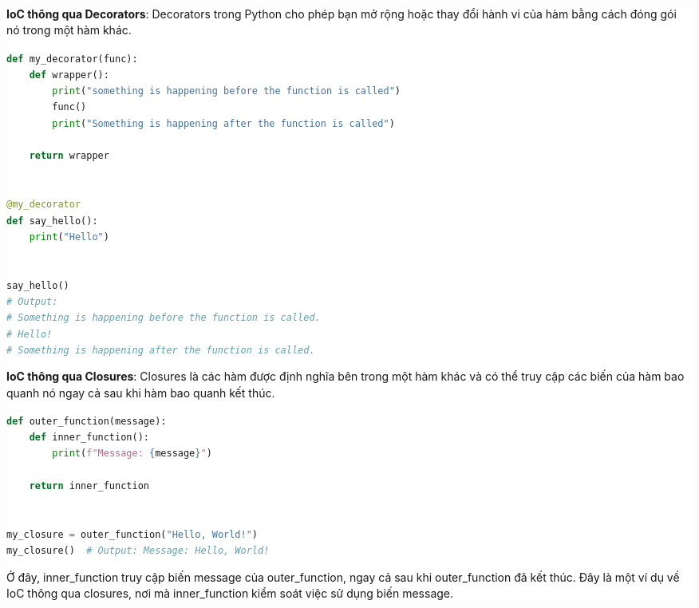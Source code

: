**IoC thông qua Decorators**: Decorators trong Python cho phép bạn mở rộng hoặc thay đổi hành vi của hàm bằng cách đóng
gói nó trong một hàm khác.

```python
def my_decorator(func):
    def wrapper():
        print("something is happening before the function is called")
        func()
        print("Something is happening after the function is called")

    return wrapper


@my_decorator
def say_hello():
    print("Hello")


say_hello()
# Output:
# Something is happening before the function is called.
# Hello!
# Something is happening after the function is called.
```

**IoC thông qua Closures**: Closures là các hàm được định nghĩa bên trong một hàm khác và có thể truy cập các biến của
hàm bao quanh nó ngay cả sau khi hàm bao quanh kết thúc.

```python
def outer_function(message):
    def inner_function():
        print(f"Message: {message}")

    return inner_function


my_closure = outer_function("Hello, World!")
my_closure()  # Output: Message: Hello, World!
```

Ở đây, inner_function truy cập biến message của outer_function, ngay cả sau khi outer_function đã kết thúc. Đây là một
ví dụ về IoC thông qua closures, nơi mà inner_function kiểm soát việc sử dụng biến message.


